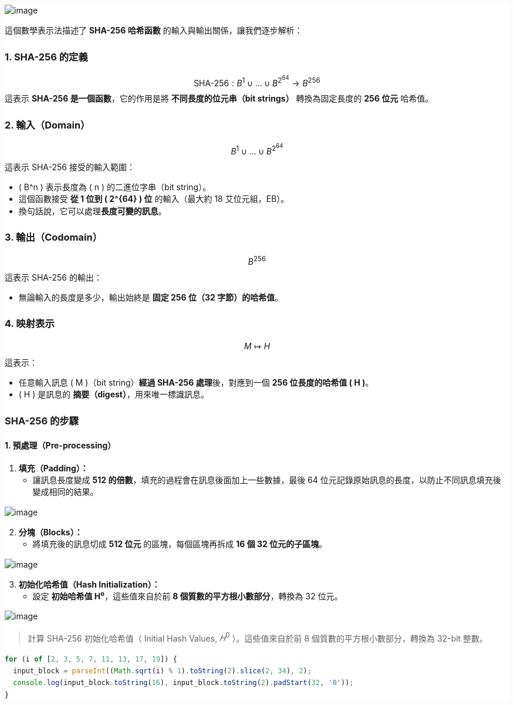 ![image](https://github.com/user-attachments/assets/969a7e6d-add6-4868-b564-83b5473ca00f)

這個數學表示法描述了 **SHA-256 哈希函數** 的輸入與輸出關係，讓我們逐步解析：

### **1. SHA-256 的定義**
$$ \text{SHA-256} : B^1 \cup \dots \cup B^{2^{64}} \to B^{256} $$
這表示 **SHA-256 是一個函數**，它的作用是將 **不同長度的位元串（bit strings）** 轉換為固定長度的 **256 位元** 哈希值。

### **2. 輸入（Domain）**
$$ B^1 \cup \dots \cup B^{2^{64}} $$
這表示 SHA-256 接受的輸入範圍：
- \( B^n \) 表示長度為 \( n \) 的二進位字串（bit string）。
- 這個函數接受 **從 1 位到 \( 2^{64} \) 位** 的輸入（最大約 18 艾位元組，EB）。
- 換句話說，它可以處理**長度可變的訊息**。

### **3. 輸出（Codomain）**
$$ B^{256} $$
這表示 SHA-256 的輸出：
- 無論輸入的長度是多少，輸出始終是 **固定 256 位（32 字節）的哈希值**。

### **4. 映射表示**
$$ M \mapsto H $$
這表示：
- 任意輸入訊息 \( M \)（bit string）**經過 SHA-256 處理**後，對應到一個 **256 位長度的哈希值 \( H \)**。
- \( H \) 是訊息的 **摘要（digest）**，用來唯一標識訊息。


### **SHA-256 的步驟**  

#### **1. 預處理（Pre-processing）**
1. **填充（Padding）：**  
   - 讓訊息長度變成 **512 的倍數**，填充的過程會在訊息後面加上一些數據，最後 64 位元記錄原始訊息的長度，以防止不同訊息填充後變成相同的結果。
   
![image](https://github.com/user-attachments/assets/096f54c3-0286-4a95-940d-c966f70d77ed)

2. **分塊（Blocks）：**  
   - 將填充後的訊息切成 **512 位元** 的區塊，每個區塊再拆成 **16 個 32 位元的子區塊**。

![image](https://github.com/user-attachments/assets/118c3181-a670-4e29-bea3-8e186432b2ea)

3. **初始化哈希值（Hash Initialization）：**  
   - 設定 **初始哈希值 H⁰**，這些值來自於前 **8 個質數的平方根小數部分**，轉換為 32 位元。

![image](https://github.com/user-attachments/assets/153be57c-1c91-4bea-ab73-55b152332b25)

> 計算 SHA-256 初始化哈希值（ Initial Hash Values, $𝐻^0$ ）。這些值來自於前 8 個質數的平方根小數部分，轉換為 32-bit 整數。
```javascript
for (i of [2, 3, 5, 7, 11, 13, 17, 19]) {  
  input_block = parseInt((Math.sqrt(i) % 1).toString(2).slice(2, 34), 2);  
  console.log(input_block.toString(16), input_block.toString(2).padStart(32, '0'));
}
```
